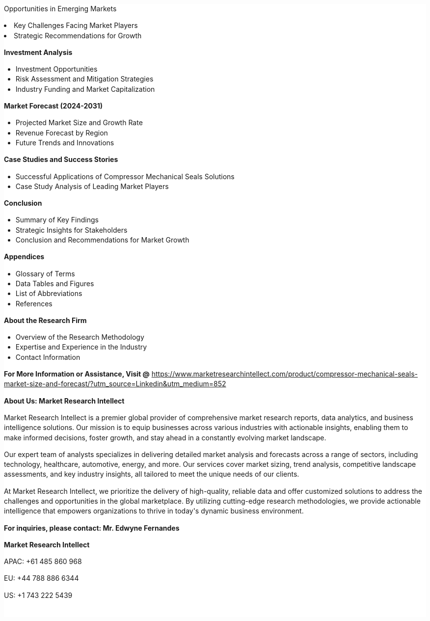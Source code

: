 Opportunities in Emerging Markets</li><li>Key Challenges Facing Market Players</li><li>Strategic Recommendations for Growth</li></ul><p><strong>Investment Analysis</strong></p><ul><li>Investment Opportunities</li><li>Risk Assessment and Mitigation Strategies</li><li>Industry Funding and Market Capitalization</li></ul><p><strong>Market Forecast (2024-2031)</strong></p><ul><li>Projected Market Size and Growth Rate</li><li>Revenue Forecast by Region</li><li>Future Trends and Innovations</li></ul><p><strong>Case Studies and Success Stories</strong></p><ul><li>Successful Applications of Compressor Mechanical Seals Solutions</li><li>Case Study Analysis of Leading Market Players</li></ul><p><strong>Conclusion</strong></p><ul><li>Summary of Key Findings</li><li>Strategic Insights for Stakeholders</li><li>Conclusion and Recommendations for Market Growth</li></ul><p><strong>Appendices</strong></p><ul><li>Glossary of Terms</li><li>Data Tables and Figures</li><li>List of Abbreviations</li><li>References</li></ul><p><strong>About the Research Firm</strong></p><ul><li>Overview of the Research Methodology</li><li>Expertise and Experience in the Industry</li><li>Contact Information</li></ul></div><div class="article-main__content" data-test-id="publishing-text-block"><p><span class="font-[700]"><strong>For More Information or Assistance, Visit @</strong>&nbsp;<a href="https://www.marketresearchintellect.com/product/compressor-mechanical-seals-market-size-and-forecast/?utm_source=Linkedin&utm_medium=852">https://www.marketresearchintellect.com/product/compressor-mechanical-seals-market-size-and-forecast/?utm_source=Linkedin&utm_medium=852</a></span></p><p><strong>About Us: Market Research Intellect</strong></p><p>Market Research Intellect is a premier global provider of comprehensive market research reports, data analytics, and business intelligence solutions. Our mission is to equip businesses across various industries with actionable insights, enabling them to make informed decisions, foster growth, and stay ahead in a constantly evolving market landscape.</p><p>Our expert team of analysts specializes in delivering detailed market analysis and forecasts across a range of sectors, including technology, healthcare, automotive, energy, and more. Our services cover market sizing, trend analysis, competitive landscape assessments, and key industry insights, all tailored to meet the unique needs of our clients.</p><p>At Market Research Intellect, we prioritize the delivery of high-quality, reliable data and offer customized solutions to address the challenges and opportunities in the global marketplace. By utilizing cutting-edge research methodologies, we provide actionable intelligence that empowers organizations to thrive in today's dynamic business environment.</p><p><strong>For inquiries, please contact: Mr. Edwyne Fernandes</strong></p><p><strong>Market Research Intellect</strong></p><p>APAC: +61 485 860 968</p><p>EU: +44 788 886 6344</p><p>US: +1 743 222 5439</p></div><div class="article-main__content" data-test-id="publishing-text-block">&nbsp;</div>
